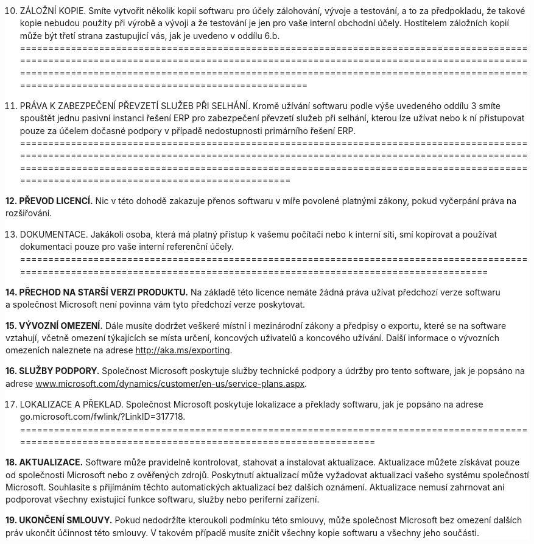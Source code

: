 10. ZÁLOŽNÍ KOPIE. Smíte vytvořit několik kopií softwaru pro účely zálohování, vývoje a testování, a to za předpokladu, že takové kopie nebudou použity při výrobě a vývoji a že testování je jen pro vaše interní obchodní účely. Hostitelem záložních kopií může být třetí strana zastupující vás, jak je uvedeno v oddílu 6.b.
=================================================================================================================================================================================================================================================================================================================================

11. PRÁVA K ZABEZPEČENÍ PŘEVZETÍ SLUŽEB PŘI SELHÁNÍ. Kromě užívání softwaru podle výše uvedeného oddílu 3 smíte spouštět jednu pasivní instanci řešení ERP pro zabezpečení převzetí služeb při selhání, kterou lze užívat nebo k ní přistupovat pouze za účelem dočasné podpory v případě nedostupnosti primárního řešení ERP.
==============================================================================================================================================================================================================================================================================================================================

**12. PŘEVOD LICENCÍ.** Nic v této dohodě zakazuje přenos softwaru v
míře povolené platnými zákony, pokud vyčerpání práva na rozšiřování.

13. DOKUMENTACE. Jakákoli osoba, která má platný přístup k vašemu počítači nebo k interní síti, smí kopírovat a používat dokumentaci pouze pro vaše interní referenční účely.
=============================================================================================================================================================================

**14. PŘECHOD NA STARŠÍ VERZI PRODUKTU.** Na základě této licence nemáte
žádná práva užívat předchozí verze softwaru a společnost Microsoft není
povinna vám tyto předchozí verze poskytovat.

**15. VÝVOZNÍ OMEZENÍ.** Dále musíte dodržet veškeré místní i
mezinárodní zákony a předpisy o exportu, které se na software vztahují,
včetně omezení týkajících se místa určení, koncových uživatelů a
koncového užívání. Další informace o vývozních omezeních naleznete na
adrese <http://aka.ms/exporting>.

**16. SLUŽBY PODPORY.** Společnost Microsoft poskytuje služby technické
podpory a údržby pro tento software, jak je popsáno na adrese
www.microsoft.com/dynamics/customer/en-us/service-plans.aspx.

17. LOKALIZACE A PŘEKLAD. Společnost Microsoft poskytuje lokalizace a překlady softwaru, jak je popsáno na adrese go.microsoft.com/fwlink/?LinkID=317718.
=========================================================================================================================================================

**18. AKTUALIZACE.** Software může pravidelně kontrolovat, stahovat
a instalovat aktualizace. Aktualizace můžete získávat pouze od
společnosti Microsoft nebo z ověřených zdrojů. Poskytnutí aktualizací
může vyžadovat aktualizaci vašeho systému společností Microsoft.
Souhlasíte s přijímáním těchto automatických aktualizací bez dalších
oznámení. Aktualizace nemusí zahrnovat ani podporovat všechny existující
funkce softwaru, služby nebo periferní zařízení.

**19. UKONČENÍ SMLOUVY.** Pokud nedodržíte kteroukoli podmínku této
smlouvy, může společnost Microsoft bez omezení dalších práv ukončit
účinnost této smlouvy. V takovém případě musíte zničit všechny kopie
softwaru a všechny jeho součásti.
